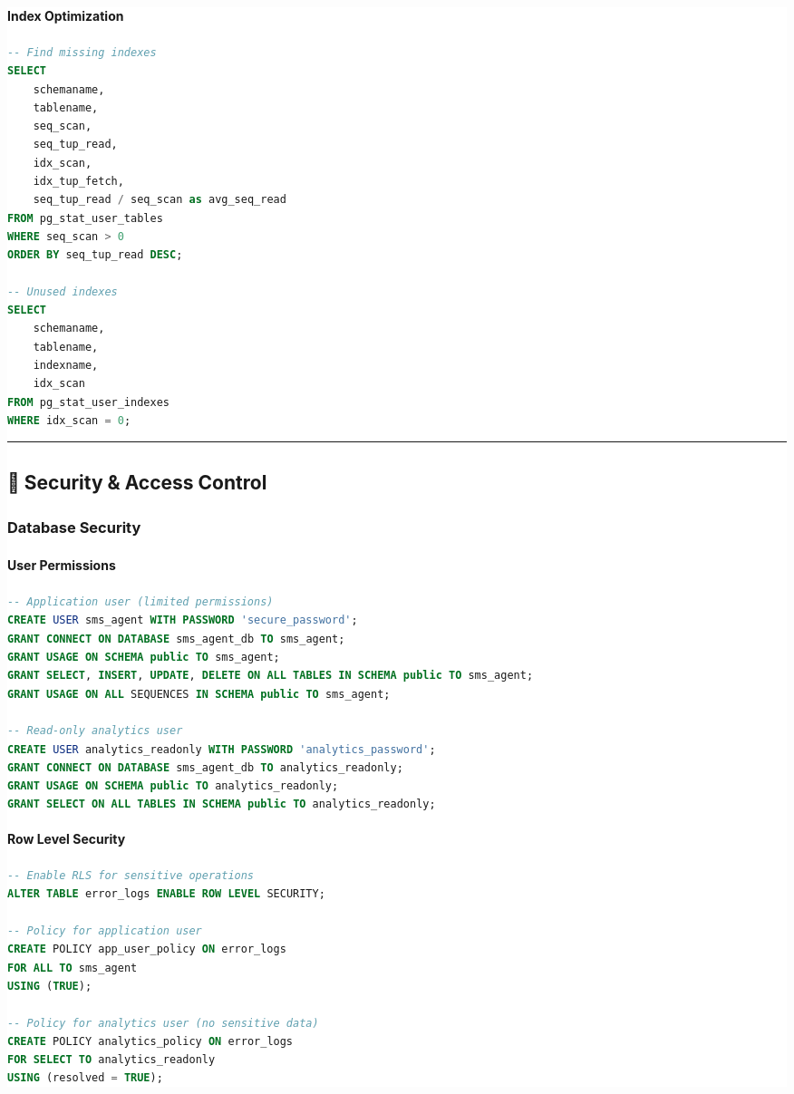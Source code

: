 ```sql
```

#### **Index Optimization**
```sql
-- Find missing indexes
SELECT 
    schemaname,
    tablename,
    seq_scan,
    seq_tup_read,
    idx_scan,
    idx_tup_fetch,
    seq_tup_read / seq_scan as avg_seq_read
FROM pg_stat_user_tables 
WHERE seq_scan > 0 
ORDER BY seq_tup_read DESC;

-- Unused indexes
SELECT 
    schemaname,
    tablename,
    indexname,
    idx_scan
FROM pg_stat_user_indexes 
WHERE idx_scan = 0;
```

---

## 🔐 **Security & Access Control**

### **Database Security**

#### **User Permissions**
```sql
-- Application user (limited permissions)
CREATE USER sms_agent WITH PASSWORD 'secure_password';
GRANT CONNECT ON DATABASE sms_agent_db TO sms_agent;
GRANT USAGE ON SCHEMA public TO sms_agent;
GRANT SELECT, INSERT, UPDATE, DELETE ON ALL TABLES IN SCHEMA public TO sms_agent;
GRANT USAGE ON ALL SEQUENCES IN SCHEMA public TO sms_agent;

-- Read-only analytics user
CREATE USER analytics_readonly WITH PASSWORD 'analytics_password';
GRANT CONNECT ON DATABASE sms_agent_db TO analytics_readonly;
GRANT USAGE ON SCHEMA public TO analytics_readonly;
GRANT SELECT ON ALL TABLES IN SCHEMA public TO analytics_readonly;
```

#### **Row Level Security**
```sql
-- Enable RLS for sensitive operations
ALTER TABLE error_logs ENABLE ROW LEVEL SECURITY;

-- Policy for application user
CREATE POLICY app_user_policy ON error_logs
FOR ALL TO sms_agent
USING (TRUE);

-- Policy for analytics user (no sensitive data)
CREATE POLICY analytics_policy ON error_logs
FOR SELECT TO analytics_readonly
USING (resolved = TRUE);
```